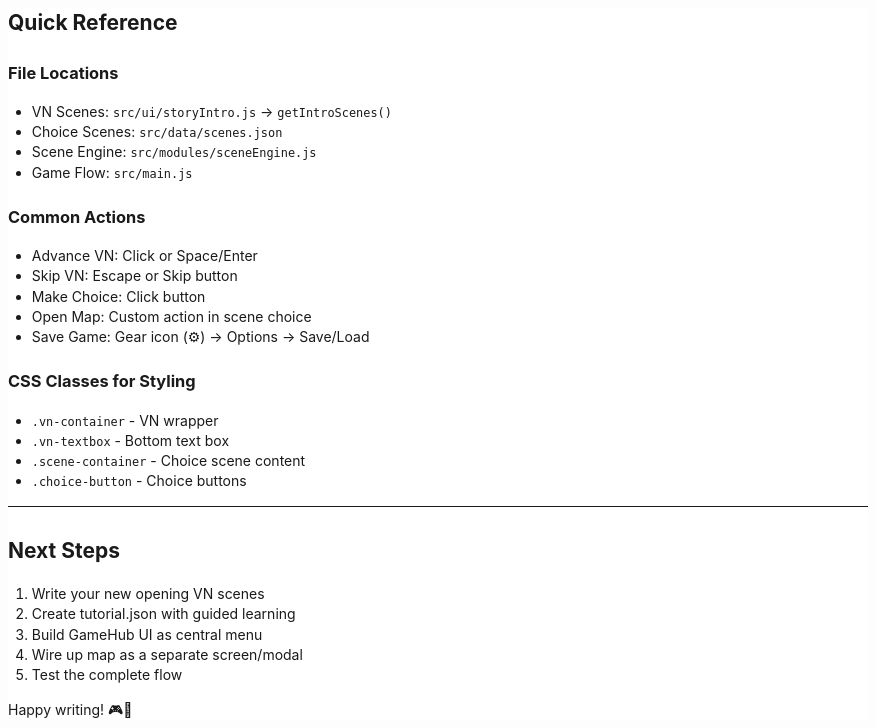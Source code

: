 ## Quick Reference

### File Locations
- VN Scenes: `src/ui/storyIntro.js` → `getIntroScenes()`
- Choice Scenes: `src/data/scenes.json`
- Scene Engine: `src/modules/sceneEngine.js`
- Game Flow: `src/main.js`

### Common Actions
- Advance VN: Click or Space/Enter
- Skip VN: Escape or Skip button
- Make Choice: Click button
- Open Map: Custom action in scene choice
- Save Game: Gear icon (⚙️) → Options → Save/Load

### CSS Classes for Styling
- `.vn-container` - VN wrapper
- `.vn-textbox` - Bottom text box
- `.scene-container` - Choice scene content
- `.choice-button` - Choice buttons

---

## Next Steps

1. Write your new opening VN scenes
2. Create tutorial.json with guided learning
3. Build GameHub UI as central menu
4. Wire up map as a separate screen/modal
5. Test the complete flow

Happy writing! 🎮📖
